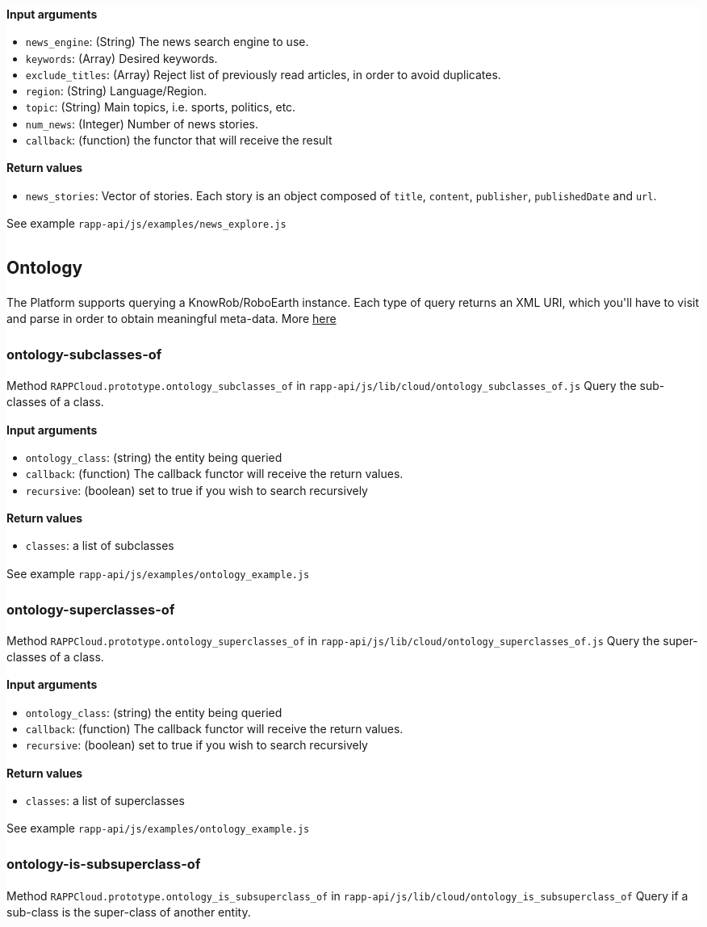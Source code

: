 **Input arguments**
- `news_engine`: (String) The news search engine to use.
- `keywords`: (Array) Desired keywords.
- `exclude_titles`: (Array) Reject list of previously read articles, in order to avoid duplicates.
- `region`: (String) Language/Region.
- `topic`: (String) Main topics, i.e. sports, politics, etc.
- `num_news`: (Integer) Number of news stories.
- `callback`: (function) the functor that will receive the result

**Return values**
- `news_stories`: Vector of stories. Each story is an object composed of `title`, `content`, `publisher`, `publishedDate` and `url`.

See example `rapp-api/js/examples/news_explore.js`
 
## Ontology
The Platform supports querying a KnowRob/RoboEarth instance.
Each type of query returns an XML URI, which you'll have to visit and parse
in order to obtain meaningful meta-data.
More [here](https://github.com/rapp-project/rapp-platform/wiki/RAPP-Knowrob-wrapper)

### ontology-subclasses-of
Method `RAPPCloud.prototype.ontology_subclasses_of` in `rapp-api/js/lib/cloud/ontology_subclasses_of.js`
Query the sub-classes of a class.

**Input arguments**
- `ontology_class`: (string) the entity being queried
- `callback`: (function) The callback functor will receive the return values.
- `recursive`: (boolean) set to true if you wish to search recursively

**Return values**
- `classes`: a list of subclasses

See example `rapp-api/js/examples/ontology_example.js`

### ontology-superclasses-of
Method `RAPPCloud.prototype.ontology_superclasses_of` in `rapp-api/js/lib/cloud/ontology_superclasses_of.js`
Query the super-classes of a class.

**Input arguments**
- `ontology_class`: (string) the entity being queried
- `callback`: (function) The callback functor will receive the return values.
- `recursive`: (boolean) set to true if you wish to search recursively

**Return values**
- `classes`: a list of superclasses

See example `rapp-api/js/examples/ontology_example.js`

### ontology-is-subsuperclass-of
Method `RAPPCloud.prototype.ontology_is_subsuperclass_of` in `rapp-api/js/lib/cloud/ontology_is_subsuperclass_of`
Query if a sub-class is the super-class of another entity.
